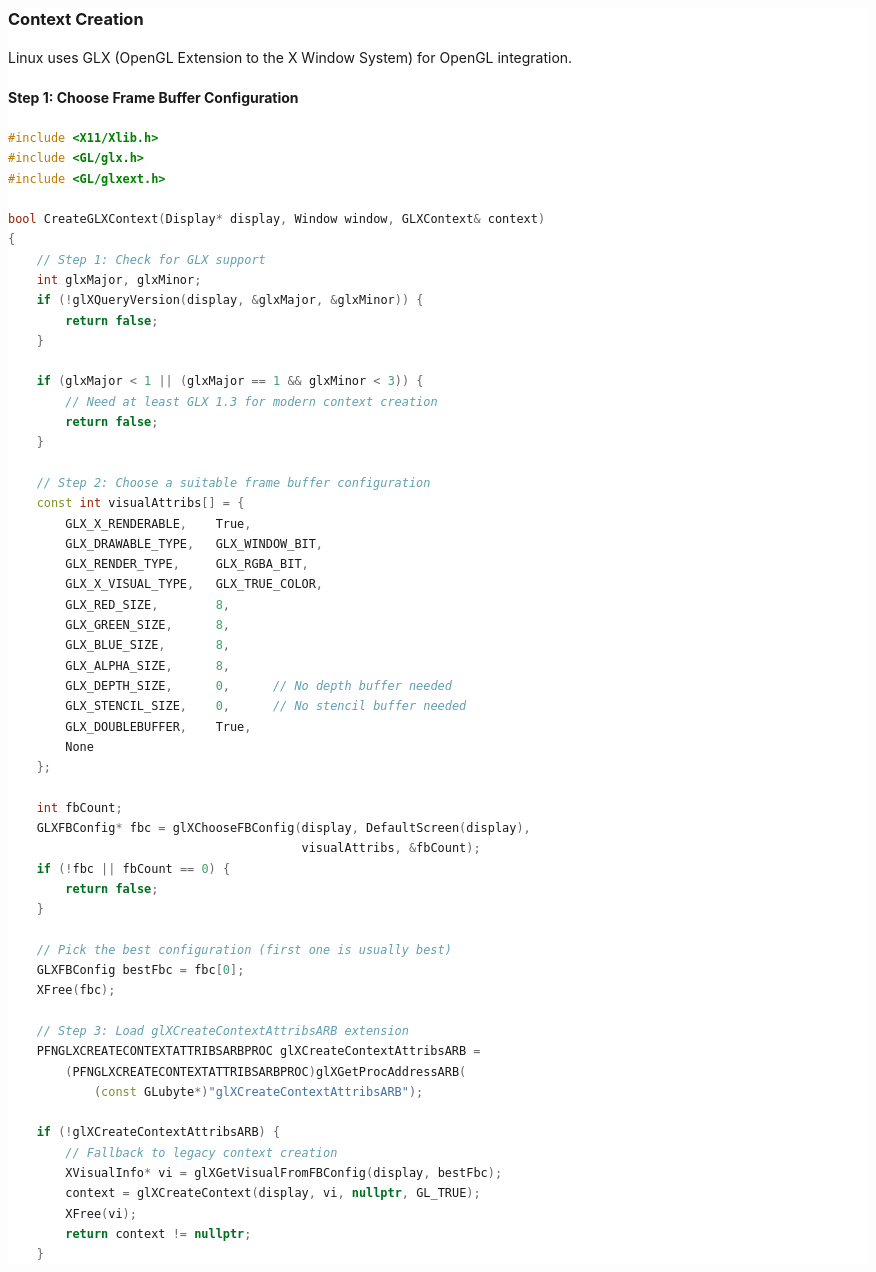 ### Context Creation

Linux uses GLX (OpenGL Extension to the X Window System) for OpenGL integration.

#### Step 1: Choose Frame Buffer Configuration

```cpp
#include <X11/Xlib.h>
#include <GL/glx.h>
#include <GL/glxext.h>

bool CreateGLXContext(Display* display, Window window, GLXContext& context)
{
    // Step 1: Check for GLX support
    int glxMajor, glxMinor;
    if (!glXQueryVersion(display, &glxMajor, &glxMinor)) {
        return false;
    }

    if (glxMajor < 1 || (glxMajor == 1 && glxMinor < 3)) {
        // Need at least GLX 1.3 for modern context creation
        return false;
    }

    // Step 2: Choose a suitable frame buffer configuration
    const int visualAttribs[] = {
        GLX_X_RENDERABLE,    True,
        GLX_DRAWABLE_TYPE,   GLX_WINDOW_BIT,
        GLX_RENDER_TYPE,     GLX_RGBA_BIT,
        GLX_X_VISUAL_TYPE,   GLX_TRUE_COLOR,
        GLX_RED_SIZE,        8,
        GLX_GREEN_SIZE,      8,
        GLX_BLUE_SIZE,       8,
        GLX_ALPHA_SIZE,      8,
        GLX_DEPTH_SIZE,      0,      // No depth buffer needed
        GLX_STENCIL_SIZE,    0,      // No stencil buffer needed
        GLX_DOUBLEBUFFER,    True,
        None
    };

    int fbCount;
    GLXFBConfig* fbc = glXChooseFBConfig(display, DefaultScreen(display),
                                         visualAttribs, &fbCount);
    if (!fbc || fbCount == 0) {
        return false;
    }

    // Pick the best configuration (first one is usually best)
    GLXFBConfig bestFbc = fbc[0];
    XFree(fbc);

    // Step 3: Load glXCreateContextAttribsARB extension
    PFNGLXCREATECONTEXTATTRIBSARBPROC glXCreateContextAttribsARB =
        (PFNGLXCREATECONTEXTATTRIBSARBPROC)glXGetProcAddressARB(
            (const GLubyte*)"glXCreateContextAttribsARB");

    if (!glXCreateContextAttribsARB) {
        // Fallback to legacy context creation
        XVisualInfo* vi = glXGetVisualFromFBConfig(display, bestFbc);
        context = glXCreateContext(display, vi, nullptr, GL_TRUE);
        XFree(vi);
        return context != nullptr;
    }

```